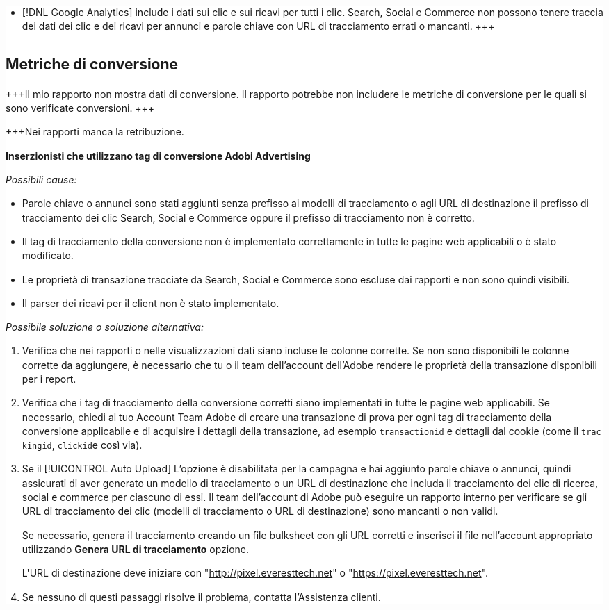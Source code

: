 * [!DNL Google Analytics] include i dati sui clic e sui ricavi per tutti i clic. Search, Social e Commerce non possono tenere traccia dei dati dei clic e dei ricavi per annunci e parole chiave con URL di tracciamento errati o mancanti.
+++

## Metriche di conversione

+++Il mio rapporto non mostra dati di conversione.
Il rapporto potrebbe non includere le metriche di conversione per le quali si sono verificate conversioni.
+++

+++Nei rapporti manca la retribuzione.

**Inserzionisti che utilizzano tag di conversione Adobi Advertising**

*Possibili cause:*

* Parole chiave o annunci sono stati aggiunti senza prefisso ai modelli di tracciamento o agli URL di destinazione il prefisso di tracciamento dei clic Search, Social e Commerce oppure il prefisso di tracciamento non è corretto.

* Il tag di tracciamento della conversione non è implementato correttamente in tutte le pagine web applicabili o è stato modificato.

* Le proprietà di transazione tracciate da Search, Social e Commerce sono escluse dai rapporti e non sono quindi visibili.

* Il parser dei ricavi per il client non è stato implementato.

*Possibile soluzione o soluzione alternativa:*

1. Verifica che nei rapporti o nelle visualizzazioni dati siano incluse le colonne corrette. Se non sono disponibili le colonne corrette da aggiungere, è necessario che tu o il team dell’account dell’Adobe [rendere le proprietà della transazione disponibili per i report](/help/search-social-commerce/admin/transaction-properties/transaction-property-edit-available.md).

1. Verifica che i tag di tracciamento della conversione corretti siano implementati in tutte le pagine web applicabili. Se necessario, chiedi al tuo Account Team Adobe di creare una transazione di prova per ogni tag di tracciamento della conversione applicabile e di acquisire i dettagli della transazione, ad esempio `transactionid` e dettagli dal cookie (come il `trackingid`, `clickid`e così via).

1. Se il [!UICONTROL Auto Upload] L’opzione è disabilitata per la campagna e hai aggiunto parole chiave o annunci, quindi assicurati di aver generato un modello di tracciamento o un URL di destinazione che includa il tracciamento dei clic di ricerca, social e commerce per ciascuno di essi. Il team dell’account di Adobe può eseguire un rapporto interno per verificare se gli URL di tracciamento dei clic (modelli di tracciamento o URL di destinazione) sono mancanti o non validi.

   Se necessario, genera il tracciamento creando un file bulksheet con gli URL corretti e inserisci il file nell’account appropriato utilizzando **Genera URL di tracciamento** opzione.

   L&#39;URL di destinazione deve iniziare con &quot;http://pixel.everesttech.net&quot; o &quot;https://pixel.everesttech.net&quot;.

1. Se nessuno di questi passaggi risolve il problema, [contatta l’Assistenza clienti](/help/search-social-commerce/get-help.md).
